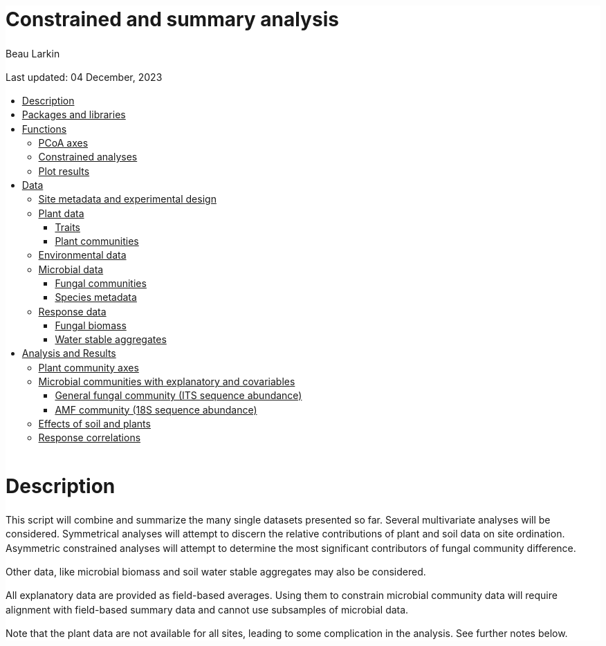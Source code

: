 Constrained and summary analysis
================
Beau Larkin

Last updated: 04 December, 2023

- [Description](#description)
- [Packages and libraries](#packages-and-libraries)
- [Functions](#functions)
  - [PCoA axes](#pcoa-axes)
  - [Constrained analyses](#constrained-analyses)
  - [Plot results](#plot-results)
- [Data](#data)
  - [Site metadata and experimental
    design](#site-metadata-and-experimental-design)
  - [Plant data](#plant-data)
    - [Traits](#traits)
    - [Plant communities](#plant-communities)
  - [Environmental data](#environmental-data)
  - [Microbial data](#microbial-data)
    - [Fungal communities](#fungal-communities)
    - [Species metadata](#species-metadata)
  - [Response data](#response-data)
    - [Fungal biomass](#fungal-biomass)
    - [Water stable aggregates](#water-stable-aggregates)
- [Analysis and Results](#analysis-and-results)
  - [Plant community axes](#plant-community-axes)
  - [Microbial communities with explanatory and
    covariables](#microbial-communities-with-explanatory-and-covariables)
    - [General fungal community (ITS sequence
      abundance)](#general-fungal-community-its-sequence-abundance)
    - [AMF community (18S sequence
      abundance)](#amf-community-18s-sequence-abundance)
  - [Effects of soil and plants](#effects-of-soil-and-plants)
  - [Response correlations](#response-correlations)

# Description

This script will combine and summarize the many single datasets
presented so far. Several multivariate analyses will be considered.
Symmetrical analyses will attempt to discern the relative contributions
of plant and soil data on site ordination. Asymmetric constrained
analyses will attempt to determine the most significant contributors of
fungal community difference.

Other data, like microbial biomass and soil water stable aggregates may
also be considered.

All explanatory data are provided as field-based averages. Using them to
constrain microbial community data will require alignment with
field-based summary data and cannot use subsamples of microbial data.

Note that the plant data are not available for all sites, leading to
some complication in the analysis. See further notes below.
